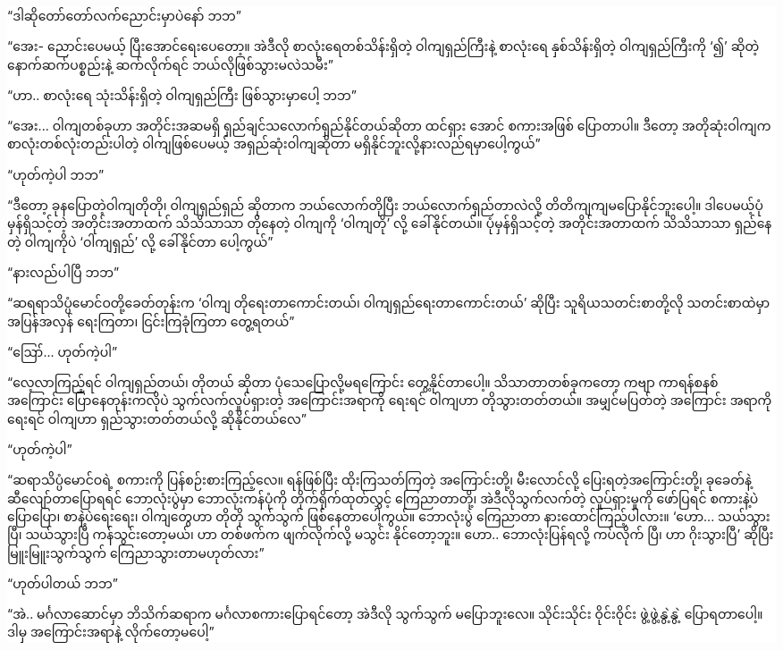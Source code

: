  

“ဒါဆိုတော်တော်လက်ညောင်းမှာပဲနော် ဘဘ”

 

“အေး- ညောင်းပေမယ့် ပြီးအောင်ရေးပေတော့။ အဲဒီလို စာလုံးရေတစ်သိန်းရှိတဲ့ ဝါကျရှည်ကြီးနဲ့ စာလုံးရေ နှစ်သိန်းရှိတဲ့ ဝါကျရှည်ကြီးကို ‘၍’ ဆိုတဲ့ နောက်ဆက်ပစ္စည်းနဲ့ ဆက်လိုက်ရင် ဘယ်လိုဖြစ်သွားမလဲသမီး”

 

“ဟာ.. စာလုံးရေ သုံးသိန်းရှိတဲ့ ဝါကျရှည်ကြီး ဖြစ်သွားမှာပေါ့ ဘဘ”

 

“အေး... ဝါကျတစ်ခုဟာ အတိုင်းအဆမရှိ ရှည်ချင်သလောက်ရှည်နိုင်တယ်ဆိုတာ ထင်ရှား အောင် စကားအဖြစ် ပြောတာပါ။ ဒီတော့ အတိုဆုံးဝါကျက စာလုံးတစ်လုံးတည်းပါတဲ့ ဝါကျဖြစ်ပေမယ့် အရှည်ဆုံးဝါကျဆိုတာ မရှိနိုင်ဘူးလို့နားလည်ရမှာပေါ့ကွယ်”

 

“ဟုတ်ကဲ့ပါ ဘဘ”

 

 “ဒီတော့ ခုနပြောတဲ့ဝါကျတိုတို၊ ဝါကျရှည်ရှည် ဆိုတာက ဘယ်လောက်တိုပြီး ဘယ်လောက်ရှည်တာလဲလို့ တိတိကျကျမပြောနိုင်ဘူးပေါ့။ ဒါပေမယ့်ပုံမှန်ရှိသင့်တဲ့ အတိုင်းအတာထက် သိသိသာသာ တိုနေတဲ့ ဝါကျကို ‘ဝါကျတို’ လို့ ခေါ်နိုင်တယ်။ ပုံမှန်ရှိသင့်တဲ့ အတိုင်းအတာထက် သိသိသာသာ ရှည်နေတဲ့ ဝါကျကိုပဲ ‘ဝါကျရှည်’ လို့ ခေါ်နိုင်တာ ပေါ့ကွယ်”

 

“နားလည်ပါပြီ ဘဘ”

 

“ဆရရာသိပ္ပံမောင်ဝတို့ခေတ်တုန်းက ‘ဝါကျ တိုရေးတာကောင်းတယ်၊ ဝါကျရှည်ရေးတာကောင်းတယ်’ ဆိုပြီး သူရိယသတင်းစာတို့လို သတင်းစာထဲမှာ အပြန်အလှန် ရေးကြတာ၊ ငြင်းကြခုံကြတာ တွေ့ရတယ်”

 

“ဪ... ဟုတ်ကဲ့ပါ”

 

“လေ့လာကြည့်ရင် ဝါကျရှည်တယ်၊ တိုတယ် ဆိုတာ ပုံသေပြောလို့မရကြောင်း တွေ့နိုင်တာပေါ့။ သိသာတာတစ်ခုကတော့ ကဗျာ ကာရန်စနစ် အကြောင်း ပြောနေတုန်းကလိုပဲ သွက်လက်လှုပ်ရှားတဲ့ အကြောင်းအရာကို ရေးရင် ဝါကျဟာ တိုသွားတတ်တယ်။ အမျှင်မပြတ်တဲ့ အကြောင်း အရာကိုရေးရင် ဝါကျဟာ ရှည်သွားတတ်တယ်လို့ ဆိုနိုင်တယ်လေ”

 

“ဟုတ်ကဲ့ပါ”

 

“ဆရာသိပ္ပံမောင်ဝရဲ့ စကားကို ပြန်စဉ်းစားကြည့်လေ။ ရန်ဖြစ်ပြီး ထိုးကြသတ်ကြတဲ့ အကြောင်းတို့၊ မီးလောင်လို့ ပြေးရတဲ့အကြောင်းတို့၊ ခုခေတ်နဲ့ ဆီလျော်တာပြောရရင် ဘောလုံးပွဲမှာ ဘောလုံးကန်ပုံကို တိုက်ရိုက်ထုတ်လွှင့် ကြေညာတာတို့၊ အဲဒီလိုသွက်လက်တဲ့ လှုပ်ရှားမှုကို ဖော်ပြရင် စကားနဲ့ပဲ ပြောပြော၊ စာနဲ့ပဲရေးရေး၊ ဝါကျတွေဟာ တိုတို သွက်သွက် ဖြစ်နေတာပေါ့ကွယ်။ ဘောလုံးပွဲ ကြေညာတာ နားထောင်ကြည့်ပါလား။ ‘ဟော... သယ်သွားပြီ၊ သယ်သွားပြီ ကန်သွင်းတော့မယ်၊ ဟာ တစ်ဖက်က ဖျက်လိုက်လို့ မသွင်း နိုင်တော့ဘူး။ ဟော.. ဘောလုံးပြန်ရလို့ ကပ်လိုက် ပြီ၊ ဟာ ဂိုးသွားပြီ’ ဆိုပြီး မြူးမြူးသွက်သွက် ကြေညာသွားတာမဟုတ်လား”

 

“ဟုတ်ပါတယ် ဘဘ”

“အဲ.. မင်္ဂလာဆောင်မှာ ဘိသိက်ဆရာက မင်္ဂလာစကားပြောရင်တော့ အဲဒီလို သွက်သွက် မပြောဘူးလေ။ သိုင်းသိုင်း ဝိုင်းဝိုင်း ဖွဲ့ဖွဲ့နွဲ့နွဲ့ ပြောရတာပေါ့။ ဒါမှ အကြောင်းအရာနဲ့ လိုက်တော့မပေါ့”
